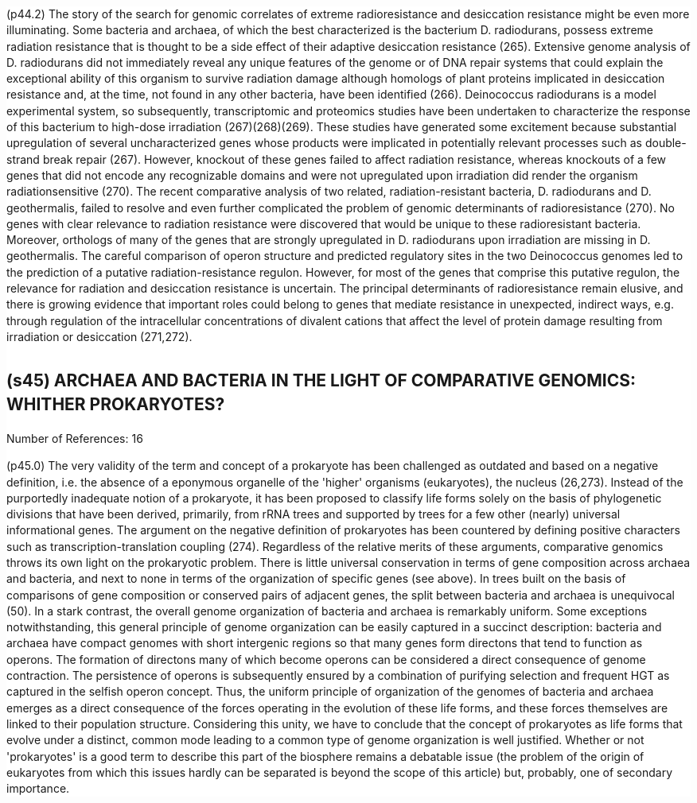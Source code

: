(p44.2) The story of the search for genomic correlates of extreme radioresistance and desiccation resistance might be even more illuminating. Some bacteria and archaea, of which the best characterized is the bacterium D. radiodurans, possess extreme radiation resistance that is thought to be a side effect of their adaptive desiccation resistance (265). Extensive genome analysis of D. radiodurans did not immediately reveal any unique features of the genome or of DNA repair systems that could explain the exceptional ability of this organism to survive radiation damage although homologs of plant proteins implicated in desiccation resistance and, at the time, not found in any other bacteria, have been identified (266). Deinococcus radiodurans is a model experimental system, so subsequently, transcriptomic and proteomics studies have been undertaken to characterize the response of this bacterium to high-dose irradiation (267)(268)(269). These studies have generated some excitement because substantial upregulation of several uncharacterized genes whose products were implicated in potentially relevant processes such as double-strand break repair (267). However, knockout of these genes failed to affect radiation resistance, whereas knockouts of a few genes that did not encode any recognizable domains and were not upregulated upon irradiation did render the organism radiationsensitive (270). The recent comparative analysis of two related, radiation-resistant bacteria, D. radiodurans and D. geothermalis, failed to resolve and even further complicated the problem of genomic determinants of radioresistance (270). No genes with clear relevance to radiation resistance were discovered that would be unique to these radioresistant bacteria. Moreover, orthologs of many of the genes that are strongly upregulated in D. radiodurans upon irradiation are missing in D. geothermalis. The careful comparison of operon structure and predicted regulatory sites in the two Deinococcus genomes led to the prediction of a putative radiation-resistance regulon. However, for most of the genes that comprise this putative regulon, the relevance for radiation and desiccation resistance is uncertain. The principal determinants of radioresistance remain elusive, and there is growing evidence that important roles could belong to genes that mediate resistance in unexpected, indirect ways, e.g. through regulation of the intracellular concentrations of divalent cations that affect the level of protein damage resulting from irradiation or desiccation (271,272).
## (s45) ARCHAEA AND BACTERIA IN THE LIGHT OF COMPARATIVE GENOMICS: WHITHER PROKARYOTES?
Number of References: 16

(p45.0) The very validity of the term and concept of a prokaryote has been challenged as outdated and based on a negative definition, i.e. the absence of a eponymous organelle of the 'higher' organisms (eukaryotes), the nucleus (26,273). Instead of the purportedly inadequate notion of a prokaryote, it has been proposed to classify life forms solely on the basis of phylogenetic divisions that have been derived, primarily, from rRNA trees and supported by trees for a few other (nearly) universal informational genes. The argument on the negative definition of prokaryotes has been countered by defining positive characters such as transcription-translation coupling (274). Regardless of the relative merits of these arguments, comparative genomics throws its own light on the prokaryotic problem. There is little universal conservation in terms of gene composition across archaea and bacteria, and next to none in terms of the organization of specific genes (see above). In trees built on the basis of comparisons of gene composition or conserved pairs of adjacent genes, the split between bacteria and archaea is unequivocal (50). In a stark contrast, the overall genome organization of bacteria and archaea is remarkably uniform. Some exceptions notwithstanding, this general principle of genome organization can be easily captured in a succinct description: bacteria and archaea have compact genomes with short intergenic regions so that many genes form directons that tend to function as operons. The formation of directons many of which become operons can be considered a direct consequence of genome contraction. The persistence of operons is subsequently ensured by a combination of purifying selection and frequent HGT as captured in the selfish operon concept. Thus, the uniform principle of organization of the genomes of bacteria and archaea emerges as a direct consequence of the forces operating in the evolution of these life forms, and these forces themselves are linked to their population structure. Considering this unity, we have to conclude that the concept of prokaryotes as life forms that evolve under a distinct, common mode leading to a common type of genome organization is well justified. Whether or not 'prokaryotes' is a good term to describe this part of the biosphere remains a debatable issue (the problem of the origin of eukaryotes from which this issues hardly can be separated is beyond the scope of this article) but, probably, one of secondary importance.
